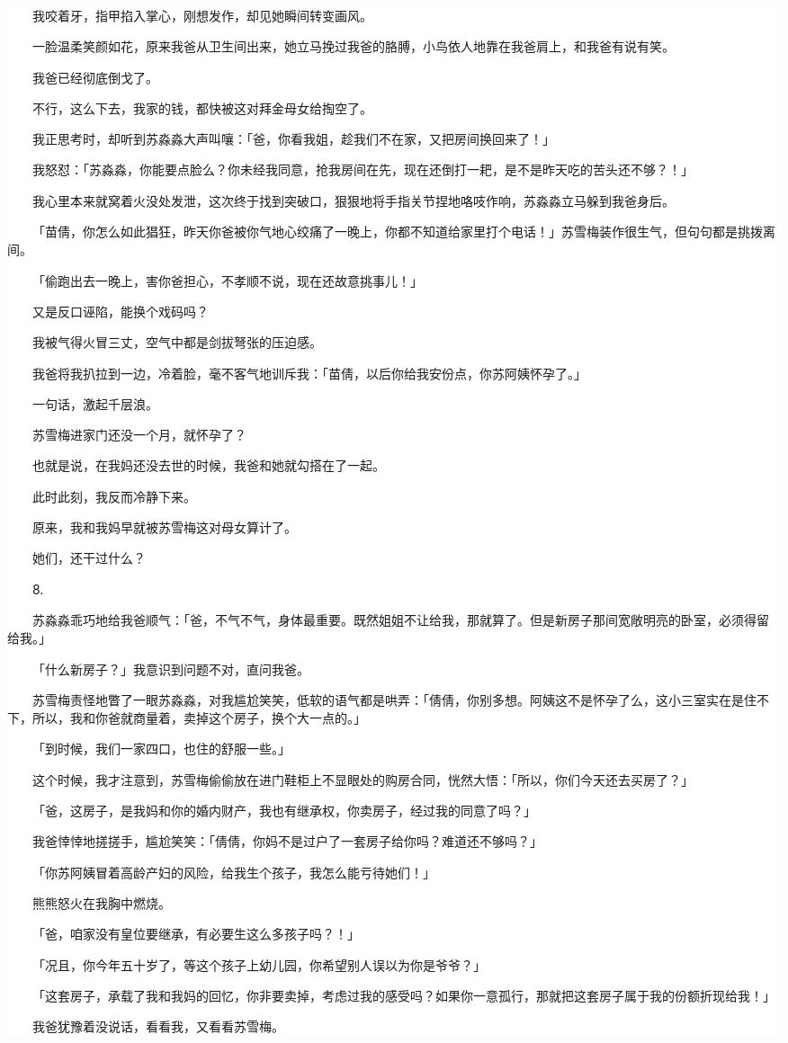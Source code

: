 &emsp;&emsp;我咬着牙，指甲掐入掌心，刚想发作，却见她瞬间转变画风。  
  
&emsp;&emsp;一脸温柔笑颜如花，原来我爸从卫生间出来，她立马挽过我爸的胳膊，小鸟依人地靠在我爸肩上，和我爸有说有笑。  
  
&emsp;&emsp;我爸已经彻底倒戈了。  
  
&emsp;&emsp;不行，这么下去，我家的钱，都快被这对拜金母女给掏空了。  
  
&emsp;&emsp;我正思考时，却听到苏淼淼大声叫嚷：「爸，你看我姐，趁我们不在家，又把房间换回来了！」  
  
&emsp;&emsp;我怒怼：「苏淼淼，你能要点脸么？你未经我同意，抢我房间在先，现在还倒打一耙，是不是昨天吃的苦头还不够？！」  
  
&emsp;&emsp;我心里本来就窝着火没处发泄，这次终于找到突破口，狠狠地将手指关节捏地咯吱作响，苏淼淼立马躲到我爸身后。  
  
&emsp;&emsp;「苗倩，你怎么如此猖狂，昨天你爸被你气地心绞痛了一晚上，你都不知道给家里打个电话！」苏雪梅装作很生气，但句句都是挑拨离间。  
  
&emsp;&emsp;「偷跑出去一晚上，害你爸担心，不孝顺不说，现在还故意挑事儿！」  
  
&emsp;&emsp;又是反口诬陷，能换个戏码吗？  
  
&emsp;&emsp;我被气得火冒三丈，空气中都是剑拔弩张的压迫感。  
  
&emsp;&emsp;我爸将我扒拉到一边，冷着脸，毫不客气地训斥我：「苗倩，以后你给我安份点，你苏阿姨怀孕了。」  
  
&emsp;&emsp;一句话，激起千层浪。  
  
&emsp;&emsp;苏雪梅进家门还没一个月，就怀孕了？  
  
&emsp;&emsp;也就是说，在我妈还没去世的时候，我爸和她就勾搭在了一起。  
  
&emsp;&emsp;此时此刻，我反而冷静下来。  
  
&emsp;&emsp;原来，我和我妈早就被苏雪梅这对母女算计了。  
  
&emsp;&emsp;她们，还干过什么？  
  
&emsp;&emsp;8.  
  
&emsp;&emsp;苏淼淼乖巧地给我爸顺气：「爸，不气不气，身体最重要。既然姐姐不让给我，那就算了。但是新房子那间宽敞明亮的卧室，必须得留给我。」  
  
&emsp;&emsp;「什么新房子？」我意识到问题不对，直问我爸。  
  
&emsp;&emsp;苏雪梅责怪地瞥了一眼苏淼淼，对我尴尬笑笑，低软的语气都是哄弄：「倩倩，你别多想。阿姨这不是怀孕了么，这小三室实在是住不下，所以，我和你爸就商量着，卖掉这个房子，换个大一点的。」  
  
&emsp;&emsp;「到时候，我们一家四口，也住的舒服一些。」  
  
&emsp;&emsp;这个时候，我才注意到，苏雪梅偷偷放在进门鞋柜上不显眼处的购房合同，恍然大悟：「所以，你们今天还去买房了？」  
  
&emsp;&emsp;「爸，这房子，是我妈和你的婚内财产，我也有继承权，你卖房子，经过我的同意了吗？」  
  
&emsp;&emsp;我爸悻悻地搓搓手，尴尬笑笑：「倩倩，你妈不是过户了一套房子给你吗？难道还不够吗？」  
  
&emsp;&emsp;「你苏阿姨冒着高龄产妇的风险，给我生个孩子，我怎么能亏待她们！」  
  
&emsp;&emsp;熊熊怒火在我胸中燃烧。  
  
&emsp;&emsp;「爸，咱家没有皇位要继承，有必要生这么多孩子吗？！」  
  
&emsp;&emsp;「况且，你今年五十岁了，等这个孩子上幼儿园，你希望别人误以为你是爷爷？」  
  
&emsp;&emsp;「这套房子，承载了我和我妈的回忆，你非要卖掉，考虑过我的感受吗？如果你一意孤行，那就把这套房子属于我的份额折现给我！」  
  
&emsp;&emsp;我爸犹豫着没说话，看看我，又看看苏雪梅。  
  